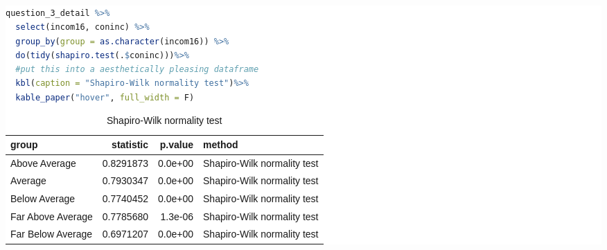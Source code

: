 ```r
question_3_detail %>% 
  select(incom16, coninc) %>% 
  group_by(group = as.character(incom16)) %>%
  do(tidy(shapiro.test(.$coninc)))%>%
  #put this into a aesthetically pleasing dataframe
  kbl(caption = "Shapiro-Wilk normality test")%>%
  kable_paper("hover", full_width = F)
```

<table class=" lightable-paper lightable-hover" style='font-family: "Arial Narrow", arial, helvetica, sans-serif; width: auto !important; margin-left: auto; margin-right: auto;'>
<caption>Shapiro-Wilk normality test</caption>
 <thead>
  <tr>
   <th style="text-align:left;"> group </th>
   <th style="text-align:right;"> statistic </th>
   <th style="text-align:right;"> p.value </th>
   <th style="text-align:left;"> method </th>
  </tr>
 </thead>
<tbody>
  <tr>
   <td style="text-align:left;"> Above Average </td>
   <td style="text-align:right;"> 0.8291873 </td>
   <td style="text-align:right;"> 0.0e+00 </td>
   <td style="text-align:left;"> Shapiro-Wilk normality test </td>
  </tr>
  <tr>
   <td style="text-align:left;"> Average </td>
   <td style="text-align:right;"> 0.7930347 </td>
   <td style="text-align:right;"> 0.0e+00 </td>
   <td style="text-align:left;"> Shapiro-Wilk normality test </td>
  </tr>
  <tr>
   <td style="text-align:left;"> Below Average </td>
   <td style="text-align:right;"> 0.7740452 </td>
   <td style="text-align:right;"> 0.0e+00 </td>
   <td style="text-align:left;"> Shapiro-Wilk normality test </td>
  </tr>
  <tr>
   <td style="text-align:left;"> Far Above Average </td>
   <td style="text-align:right;"> 0.7785680 </td>
   <td style="text-align:right;"> 1.3e-06 </td>
   <td style="text-align:left;"> Shapiro-Wilk normality test </td>
  </tr>
  <tr>
   <td style="text-align:left;"> Far Below Average </td>
   <td style="text-align:right;"> 0.6971207 </td>
   <td style="text-align:right;"> 0.0e+00 </td>
   <td style="text-align:left;"> Shapiro-Wilk normality test </td>
  </tr>
</tbody>
</table>
